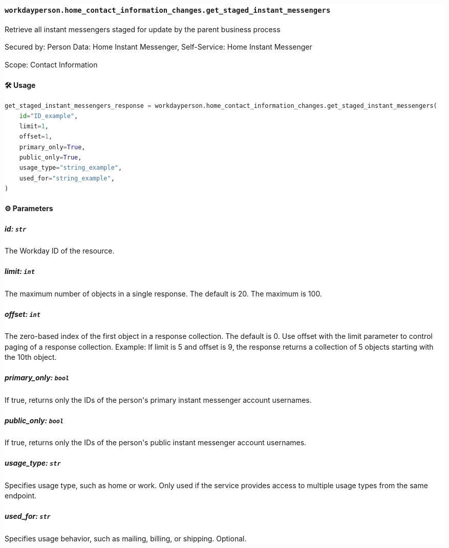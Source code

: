 ### `workdayperson.home_contact_information_changes.get_staged_instant_messengers`<a id="workdaypersonhome_contact_information_changesget_staged_instant_messengers"></a>

Retrieve all instant messengers staged for update by the parent business process

Secured by: Person Data: Home Instant Messenger, Self-Service: Home Instant Messenger

Scope: Contact Information

#### 🛠️ Usage<a id="🛠️-usage"></a>

```python
get_staged_instant_messengers_response = workdayperson.home_contact_information_changes.get_staged_instant_messengers(
    id="ID_example",
    limit=1,
    offset=1,
    primary_only=True,
    public_only=True,
    usage_type="string_example",
    used_for="string_example",
)
```

#### ⚙️ Parameters<a id="⚙️-parameters"></a>

##### id: `str`<a id="id-str"></a>

The Workday ID of the resource.

##### limit: `int`<a id="limit-int"></a>

The maximum number of objects in a single response. The default is 20. The maximum is 100.

##### offset: `int`<a id="offset-int"></a>

The zero-based index of the first object in a response collection. The default is 0. Use offset with the limit parameter to control paging of a response collection. Example: If limit is 5 and offset is 9, the response returns a collection of 5 objects starting with the 10th object.

##### primary_only: `bool`<a id="primary_only-bool"></a>

If true, returns only the IDs of the person's primary instant messenger account usernames.

##### public_only: `bool`<a id="public_only-bool"></a>

If true, returns only the IDs of the person's public instant messenger account usernames.

##### usage_type: `str`<a id="usage_type-str"></a>

Specifies usage type, such as home or work. Only used if the service provides access to multiple usage types from the same endpoint.

##### used_for: `str`<a id="used_for-str"></a>

Specifies usage behavior, such as mailing, billing, or shipping. Optional.
